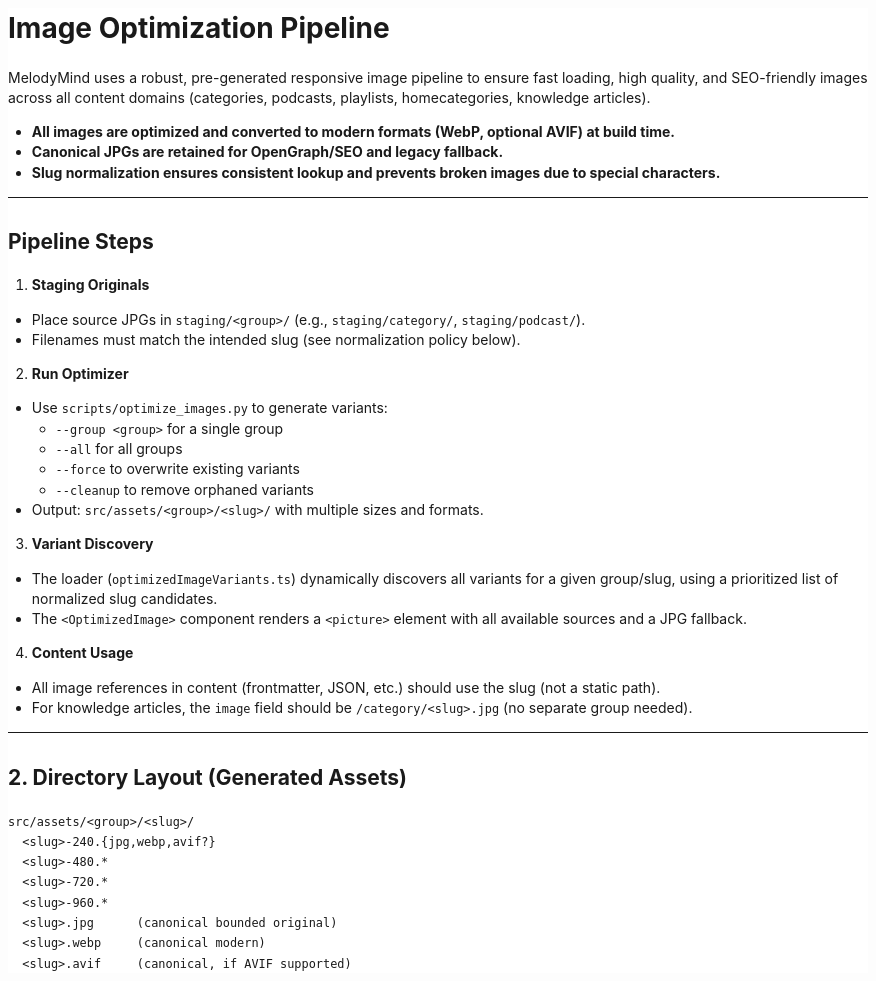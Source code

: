 # Image Optimization Pipeline

MelodyMind uses a robust, pre-generated responsive image pipeline to ensure fast loading, high
quality, and SEO-friendly images across all content domains (categories, podcasts, playlists,
homecategories, knowledge articles).

- **All images are optimized and converted to modern formats (WebP, optional AVIF) at build time.**
- **Canonical JPGs are retained for OpenGraph/SEO and legacy fallback.**
- **Slug normalization ensures consistent lookup and prevents broken images due to special
  characters.**

---

## Pipeline Steps

1. **Staging Originals**

- Place source JPGs in `staging/<group>/` (e.g., `staging/category/`, `staging/podcast/`).
- Filenames must match the intended slug (see normalization policy below).

2. **Run Optimizer**

- Use `scripts/optimize_images.py` to generate variants:
  - `--group <group>` for a single group
  - `--all` for all groups
  - `--force` to overwrite existing variants
  - `--cleanup` to remove orphaned variants
- Output: `src/assets/<group>/<slug>/` with multiple sizes and formats.

3. **Variant Discovery**

- The loader (`optimizedImageVariants.ts`) dynamically discovers all variants for a given
  group/slug, using a prioritized list of normalized slug candidates.
- The `<OptimizedImage>` component renders a `<picture>` element with all available sources and a
  JPG fallback.

4. **Content Usage**

- All image references in content (frontmatter, JSON, etc.) should use the slug (not a static path).
- For knowledge articles, the `image` field should be `/category/<slug>.jpg` (no separate group
  needed).

---

## 2. Directory Layout (Generated Assets)

```text
src/assets/<group>/<slug>/
  <slug>-240.{jpg,webp,avif?}
  <slug>-480.*
  <slug>-720.*
  <slug>-960.*
  <slug>.jpg      (canonical bounded original)
  <slug>.webp     (canonical modern)
  <slug>.avif     (canonical, if AVIF supported)
```
